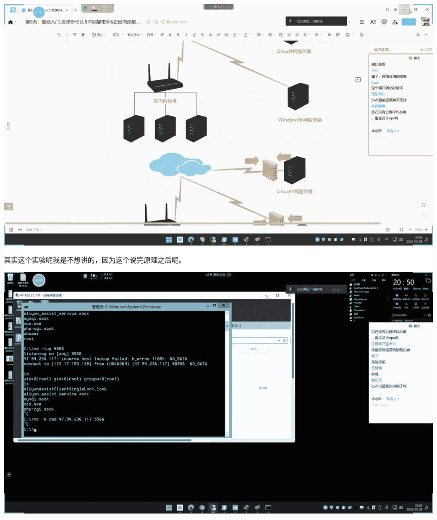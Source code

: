 ![](img/13474747609a13c6db2a7c6d9860033b_95.png)

其实这个实验呢我是不想讲的，因为这个说完原理之后呢。

![](img/13474747609a13c6db2a7c6d9860033b_97.png)
